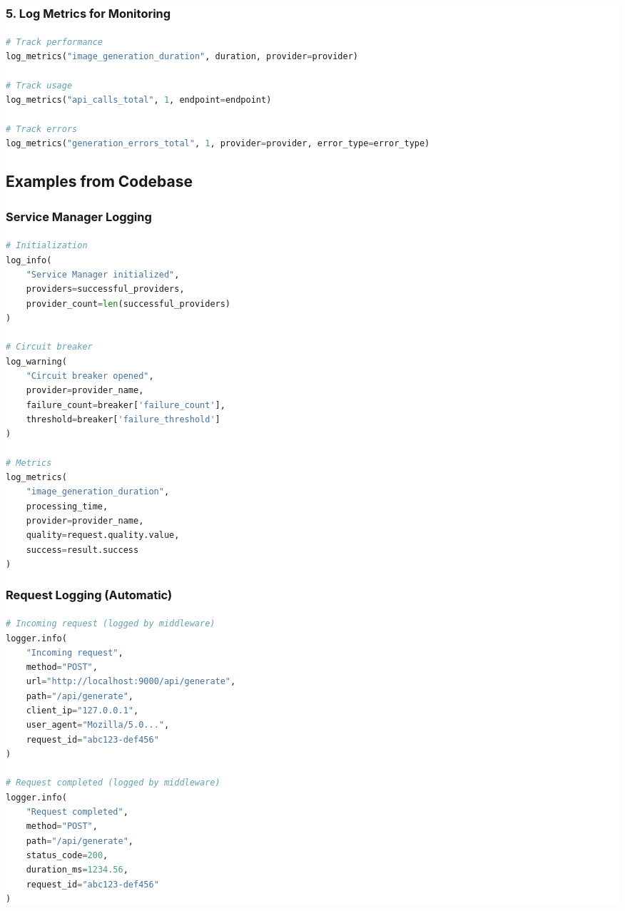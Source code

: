 ### 5. Log Metrics for Monitoring
```python
# Track performance
log_metrics("image_generation_duration", duration, provider=provider)

# Track usage
log_metrics("api_calls_total", 1, endpoint=endpoint)

# Track errors
log_metrics("generation_errors_total", 1, provider=provider, error_type=error_type)
```

## Examples from Codebase

### Service Manager Logging
```python
# Initialization
log_info(
    "Service Manager initialized",
    providers=successful_providers,
    provider_count=len(successful_providers)
)

# Circuit breaker
log_warning(
    "Circuit breaker opened",
    provider=provider_name,
    failure_count=breaker['failure_count'],
    threshold=breaker['failure_threshold']
)

# Metrics
log_metrics(
    "image_generation_duration",
    processing_time,
    provider=provider_name,
    quality=request.quality.value,
    success=result.success
)
```

### Request Logging (Automatic)
```python
# Incoming request (logged by middleware)
logger.info(
    "Incoming request",
    method="POST",
    url="http://localhost:9000/api/generate",
    path="/api/generate",
    client_ip="127.0.0.1",
    user_agent="Mozilla/5.0...",
    request_id="abc123-def456"
)

# Request completed (logged by middleware)
logger.info(
    "Request completed",
    method="POST",
    path="/api/generate",
    status_code=200,
    duration_ms=1234.56,
    request_id="abc123-def456"
)
```